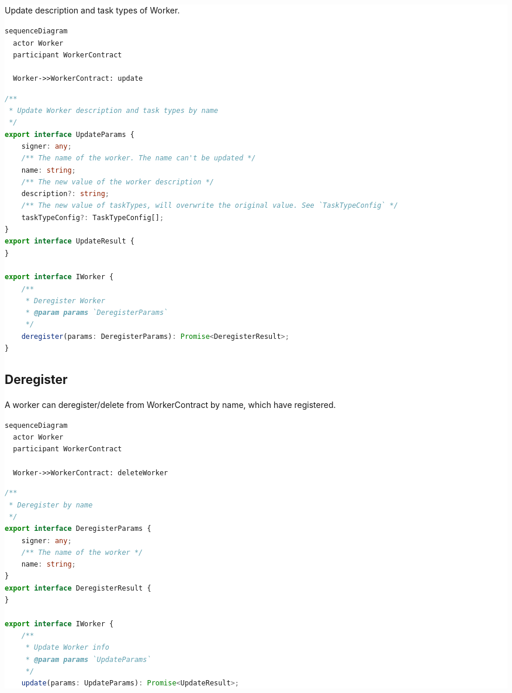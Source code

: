 Update description and task types of Worker.


```mermaid
sequenceDiagram
  actor Worker
  participant WorkerContract

  Worker->>WorkerContract: update
```


```ts
/**
 * Update Worker description and task types by name
 */
export interface UpdateParams {
    signer: any;
    /** The name of the worker. The name can't be updated */
    name: string;
    /** The new value of the worker description */
    description?: string;
    /** The new value of taskTypes, will overwrite the original value. See `TaskTypeConfig` */
    taskTypeConfig?: TaskTypeConfig[];
}
export interface UpdateResult {
}

export interface IWorker {
    /**
     * Deregister Worker
     * @param params `DeregisterParams`
     */
    deregister(params: DeregisterParams): Promise<DeregisterResult>;
}
```

## Deregister

A worker can deregister/delete from WorkerContract by name, which have registered.


```mermaid
sequenceDiagram
  actor Worker
  participant WorkerContract

  Worker->>WorkerContract: deleteWorker
```

```ts
/**
 * Deregister by name
 */
export interface DeregisterParams {
    signer: any;
    /** The name of the worker */
    name: string;
}
export interface DeregisterResult {
}

export interface IWorker {
    /**
     * Update Worker info
     * @param params `UpdateParams`
     */
    update(params: UpdateParams): Promise<UpdateResult>;
```